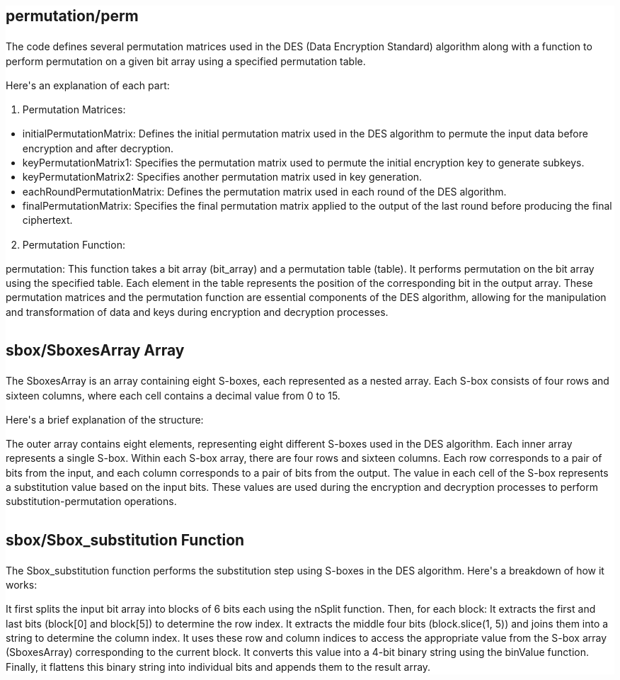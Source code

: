 ## permutation/perm

The code defines several permutation matrices used in the DES (Data Encryption Standard) algorithm along with a function to perform permutation on a given bit array using a specified permutation table.

Here's an explanation of each part:

1. Permutation Matrices:

- initialPermutationMatrix: Defines the initial permutation matrix used in the DES algorithm to permute the input data before encryption and after decryption.
- keyPermutationMatrix1: Specifies the permutation matrix used to permute the initial encryption key to generate subkeys.
- keyPermutationMatrix2: Specifies another permutation matrix used in key generation.
- eachRoundPermutationMatrix: Defines the permutation matrix used in each round of the DES algorithm.
- finalPermutationMatrix: Specifies the final permutation matrix applied to the output of the last round before producing the final ciphertext.

2. Permutation Function:

permutation: This function takes a bit array (bit_array) and a permutation table (table). It performs permutation on the bit array using the specified table. Each element in the table represents the position of the corresponding bit in the output array.
These permutation matrices and the permutation function are essential components of the DES algorithm, allowing for the manipulation and transformation of data and keys during encryption and decryption processes.

## sbox/SboxesArray Array

The SboxesArray is an array containing eight S-boxes, each represented as a nested array. Each S-box consists of four rows and sixteen columns, where each cell contains a decimal value from 0 to 15.

Here's a brief explanation of the structure:

The outer array contains eight elements, representing eight different S-boxes used in the DES algorithm.
Each inner array represents a single S-box.
Within each S-box array, there are four rows and sixteen columns.
Each row corresponds to a pair of bits from the input, and each column corresponds to a pair of bits from the output.
The value in each cell of the S-box represents a substitution value based on the input bits. These values are used during the encryption and decryption processes to perform substitution-permutation operations.

## sbox/Sbox_substitution Function

The Sbox_substitution function performs the substitution step using S-boxes in the DES algorithm. Here's a breakdown of how it works:

It first splits the input bit array into blocks of 6 bits each using the nSplit function.
Then, for each block:
It extracts the first and last bits (block[0] and block[5]) to determine the row index.
It extracts the middle four bits (block.slice(1, 5)) and joins them into a string to determine the column index.
It uses these row and column indices to access the appropriate value from the S-box array (SboxesArray) corresponding to the current block.
It converts this value into a 4-bit binary string using the binValue function.
Finally, it flattens this binary string into individual bits and appends them to the result array.
